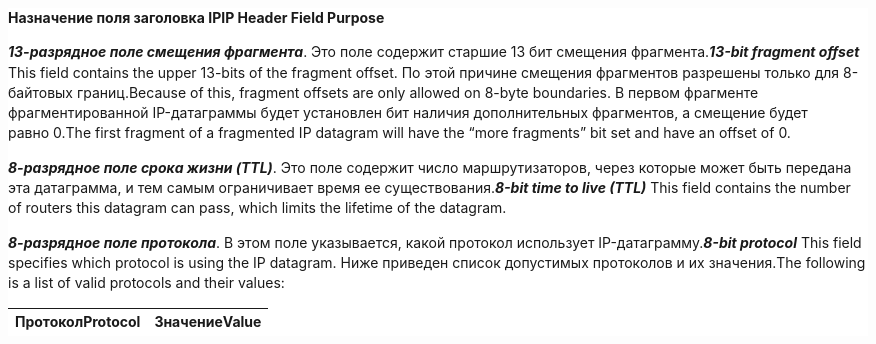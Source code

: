 <span data-ttu-id="0a867-420">**Назначение поля заголовка IP**</span><span class="sxs-lookup"><span data-stu-id="0a867-420">**IP Header Field Purpose**</span></span>

<span data-ttu-id="0a867-421">***13-разрядное поле смещения фрагмента***. Это поле содержит старшие 13 бит смещения фрагмента.</span><span class="sxs-lookup"><span data-stu-id="0a867-421">***13-bit fragment offset*** This field contains the upper 13-bits of the fragment offset.</span></span> <span data-ttu-id="0a867-422">По этой причине смещения фрагментов разрешены только для 8-байтовых границ.</span><span class="sxs-lookup"><span data-stu-id="0a867-422">Because of this, fragment offsets are only allowed on 8-byte boundaries.</span></span> <span data-ttu-id="0a867-423">В первом фрагменте фрагментированной IP-датаграммы будет установлен бит наличия дополнительных фрагментов, а смещение будет равно 0.</span><span class="sxs-lookup"><span data-stu-id="0a867-423">The first fragment of a fragmented IP datagram will have the “more fragments” bit set and have an offset of 0.</span></span>

<span data-ttu-id="0a867-424">***8-разрядное поле срока жизни (TTL)***. Это поле содержит число маршрутизаторов, через которые может быть передана эта датаграмма, и тем самым ограничивает время ее существования.</span><span class="sxs-lookup"><span data-stu-id="0a867-424">***8-bit time to live (TTL)*** This field contains the number of routers this datagram can pass, which limits the lifetime of the datagram.</span></span>

<span data-ttu-id="0a867-425">***8-разрядное поле протокола***. В этом поле указывается, какой протокол использует IP-датаграмму.</span><span class="sxs-lookup"><span data-stu-id="0a867-425">***8-bit protocol*** This field specifies which protocol is using the IP datagram.</span></span> <span data-ttu-id="0a867-426">Ниже приведен список допустимых протоколов и их значения.</span><span class="sxs-lookup"><span data-stu-id="0a867-426">The following is a list of valid protocols and their values:</span></span>

| <span data-ttu-id="0a867-427">Протокол</span><span class="sxs-lookup"><span data-stu-id="0a867-427">Protocol</span></span> | <span data-ttu-id="0a867-428">Значение</span><span class="sxs-lookup"><span data-stu-id="0a867-428">Value</span></span> |
|----------|-------|
